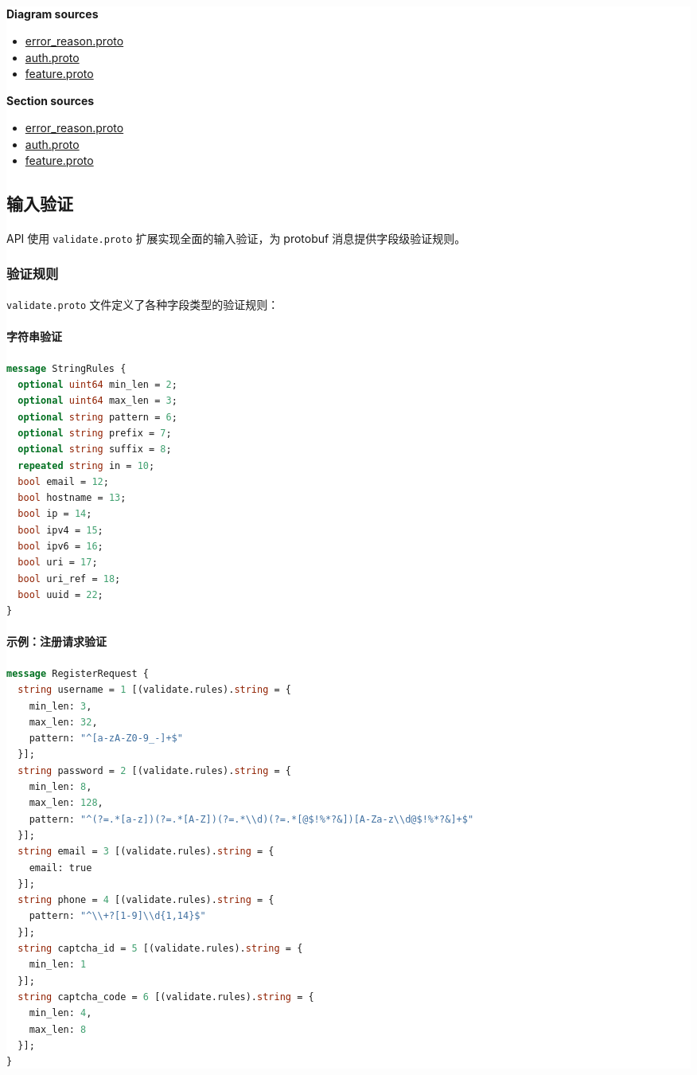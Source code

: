 **Diagram sources**
- [error_reason.proto](file://api/helloworld/v1/error_reason.proto#L1-L12)
- [auth.proto](file://api/auth/v1/auth.proto#L1-L155)
- [feature.proto](file://api/feature/v1/feature.proto#L1-L181)

**Section sources**
- [error_reason.proto](file://api/helloworld/v1/error_reason.proto#L1-L12)
- [auth.proto](file://api/auth/v1/auth.proto#L1-L155)
- [feature.proto](file://api/feature/v1/feature.proto#L1-L181)

## 输入验证

API 使用 `validate.proto` 扩展实现全面的输入验证，为 protobuf 消息提供字段级验证规则。

### 验证规则

`validate.proto` 文件定义了各种字段类型的验证规则：

#### 字符串验证
```protobuf
message StringRules {
  optional uint64 min_len = 2;
  optional uint64 max_len = 3;
  optional string pattern = 6;
  optional string prefix = 7;
  optional string suffix = 8;
  repeated string in = 10;
  bool email = 12;
  bool hostname = 13;
  bool ip = 14;
  bool ipv4 = 15;
  bool ipv6 = 16;
  bool uri = 17;
  bool uri_ref = 18;
  bool uuid = 22;
}
```

#### 示例：注册请求验证
```protobuf
message RegisterRequest {
  string username = 1 [(validate.rules).string = {
    min_len: 3,
    max_len: 32,
    pattern: "^[a-zA-Z0-9_-]+$"
  }];
  string password = 2 [(validate.rules).string = {
    min_len: 8,
    max_len: 128,
    pattern: "^(?=.*[a-z])(?=.*[A-Z])(?=.*\\d)(?=.*[@$!%*?&])[A-Za-z\\d@$!%*?&]+$"
  }];
  string email = 3 [(validate.rules).string = {
    email: true
  }];
  string phone = 4 [(validate.rules).string = {
    pattern: "^\\+?[1-9]\\d{1,14}$"
  }];
  string captcha_id = 5 [(validate.rules).string = {
    min_len: 1
  }];
  string captcha_code = 6 [(validate.rules).string = {
    min_len: 4,
    max_len: 8
  }];
}
```
